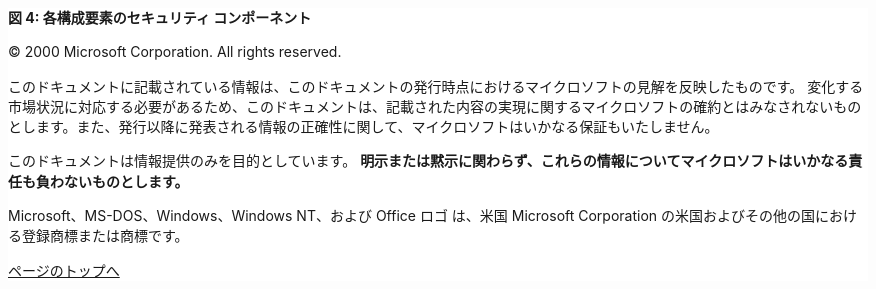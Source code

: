**図 4: 各構成要素のセキュリティ コンポーネント**

© 2000 Microsoft Corporation. All rights reserved.

このドキュメントに記載されている情報は、このドキュメントの発行時点におけるマイクロソフトの見解を反映したものです。 変化する市場状況に対応する必要があるため、このドキュメントは、記載された内容の実現に関するマイクロソフトの確約とはみなされないものとします。また、発行以降に発表される情報の正確性に関して、マイクロソフトはいかなる保証もいたしません。

このドキュメントは情報提供のみを目的としています。 **明示または黙示に関わらず、これらの情報についてマイクロソフトはいかなる責任も負わないものとします。**

Microsoft、MS-DOS、Windows、Windows NT、および Office ロゴ は、米国 Microsoft Corporation の米国およびその他の国における登録商標または商標です。

[](#mainsection)[ページのトップへ](#mainsection)
